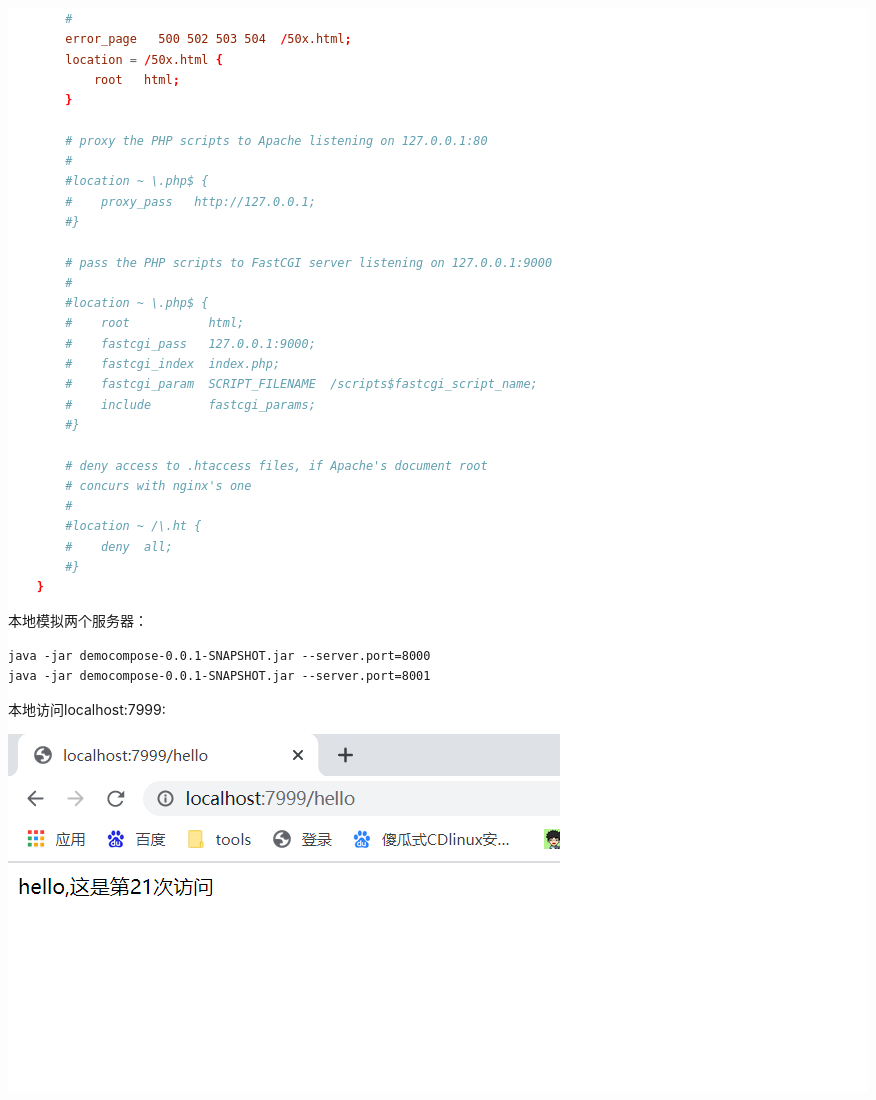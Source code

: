 ```conf
        #
        error_page   500 502 503 504  /50x.html;
        location = /50x.html {
            root   html;
        }

        # proxy the PHP scripts to Apache listening on 127.0.0.1:80
        #
        #location ~ \.php$ {
        #    proxy_pass   http://127.0.0.1;
        #}

        # pass the PHP scripts to FastCGI server listening on 127.0.0.1:9000
        #
        #location ~ \.php$ {
        #    root           html;
        #    fastcgi_pass   127.0.0.1:9000;
        #    fastcgi_index  index.php;
        #    fastcgi_param  SCRIPT_FILENAME  /scripts$fastcgi_script_name;
        #    include        fastcgi_params;
        #}

        # deny access to .htaccess files, if Apache's document root
        # concurs with nginx's one
        #
        #location ~ /\.ht {
        #    deny  all;
        #}
    }
```

本地模拟两个服务器：

```
java -jar democompose-0.0.1-SNAPSHOT.jar --server.port=8000
java -jar democompose-0.0.1-SNAPSHOT.jar --server.port=8001
```

本地访问localhost:7999:

![image-20210412221941067.png](./images/image-20210412221941067.png)
